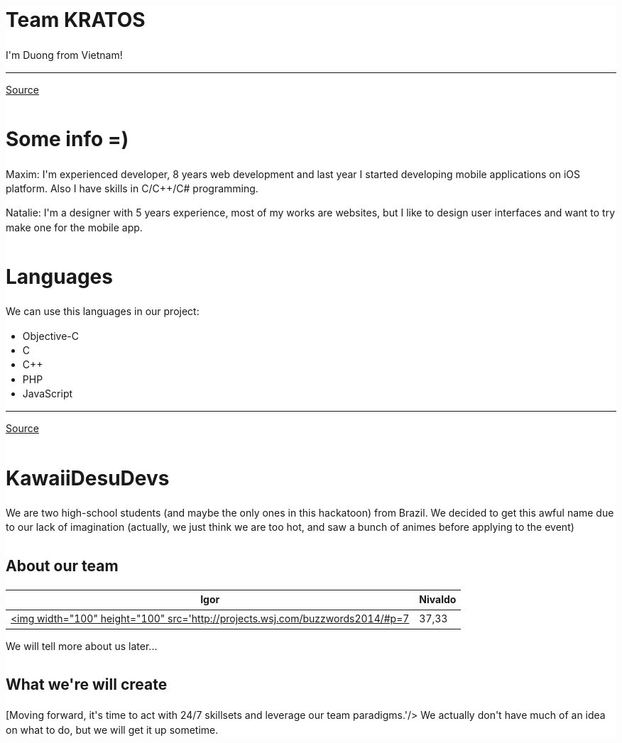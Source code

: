 # Team KRATOS

I'm Duong from Vietnam!



---------------------------------------

[Source](./Teams//KWAX/ABOUT.md)
# Some info =)

Maxim: I'm experienced developer, 8 years web development and last year I started developing mobile applications on iOS platform. Also I have skills in C/C++/C# programming.

Natalie: I'm a designer with 5 years experience, most of my works are websites, but I like to design user interfaces and want to try make one for the mobile app.

# Languages
We can use this languages in our project:
- Objective-C
- C
- C++
- PHP
- JavaScript


---------------------------------------

[Source](./Teams//KawaiiDesuDevs/ABOUT.md)
# KawaiiDesuDevs

We are two high-school students (and maybe the only ones in this hackatoon) from Brazil.
We decided to get this awful name due to our lack of imagination (actually, we just think we are too hot, and saw a bunch of animes before applying to the event)

## About our team

| Igor | Nivaldo
|--- |--- 
| <a href="https://github.com/igormp"> <img width="100" height="100" src='http://projects.wsj.com/buzzwords2014/#p=7|37,33|18|0|||2' alt='Igor] </a> | <a href="https://github.com/masternivas">![Nivaldo]</a>

[Igor]: http://i.imgur.com/Mo0vXrE.jpg?1 "Look how sexy I am"
[Nivaldo]: http://i.imgur.com/BdojcNV.jpg?1 "Not so sexy as the other one, but ok"


We will tell more about us later...

## What we're will create

[Moving forward, it's time to act with 24/7 skillsets and leverage our team paradigms.'/> We actually don't have much of an idea on what to do, but we will get it up sometime.

